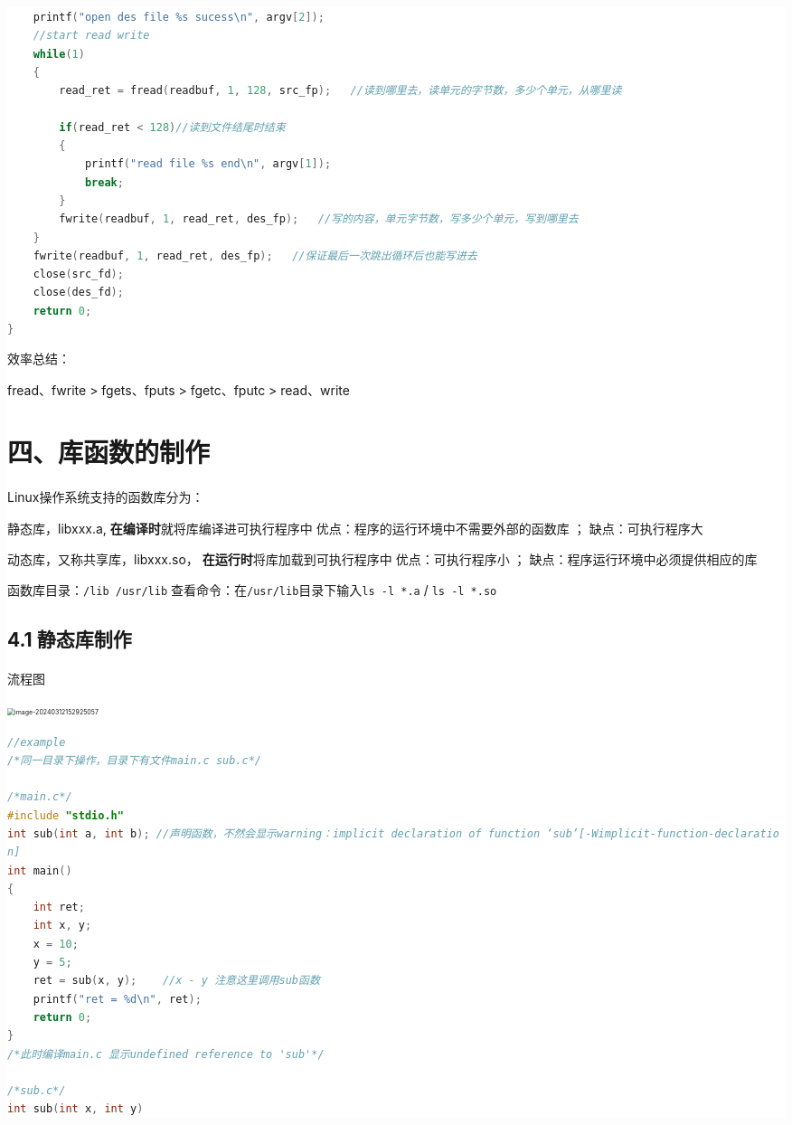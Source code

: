 ```C
    printf("open des file %s sucess\n", argv[2]);
    //start read write
    while(1)
    {
        read_ret = fread(readbuf, 1, 128, src_fp);   //读到哪里去，读单元的字节数，多少个单元，从哪里读
        
        if(read_ret < 128)//读到文件结尾时结束
        {
            printf("read file %s end\n", argv[1]);
            break;
		}
        fwrite(readbuf, 1, read_ret, des_fp);   //写的内容，单元字节数，写多少个单元，写到哪里去
    }
    fwrite(readbuf, 1, read_ret, des_fp);   //保证最后一次跳出循环后也能写进去
    close(src_fd);
    close(des_fd);
    return 0;
}
```

效率总结：

fread、fwrite > fgets、fputs > fgetc、fputc > read、write

# 四、库函数的制作

Linux操作系统支持的函数库分为：

静态库，libxxx.a, **在编译时**就将库编译进可执行程序中
	优点：程序的运行环境中不需要外部的函数库		；		缺点：可执行程序大

动态库，又称共享库，libxxx.so， **在运行时**将库加载到可执行程序中
	优点：可执行程序小												；		缺点：程序运行环境中必须提供相应的库

函数库目录：`/lib /usr/lib`
查看命令：在`/usr/lib`目录下输入`ls -l *.a` / `ls -l *.so`

## 4.1 静态库制作

流程图

<img src="C:/Users/Small Black/AppData/Roaming/Typora/typora-user-images/image-20240312152925057.png" alt="image-20240312152925057" style="zoom:50%;" />

```C
//example 
/*同一目录下操作，目录下有文件main.c sub.c*/

/*main.c*/
#include "stdio.h"
int sub(int a, int b); //声明函数，不然会显示warning：implicit declaration of function ‘sub’[-Wimplicit-function-declaration]
int main()
{
    int ret;
    int x, y;
    x = 10;
    y = 5;
    ret = sub(x, y);	//x - y 注意这里调用sub函数
    printf("ret = %d\n", ret);
    return 0;
}
/*此时编译main.c 显示undefined reference to 'sub'*/

/*sub.c*/
int sub(int x, int y)
```